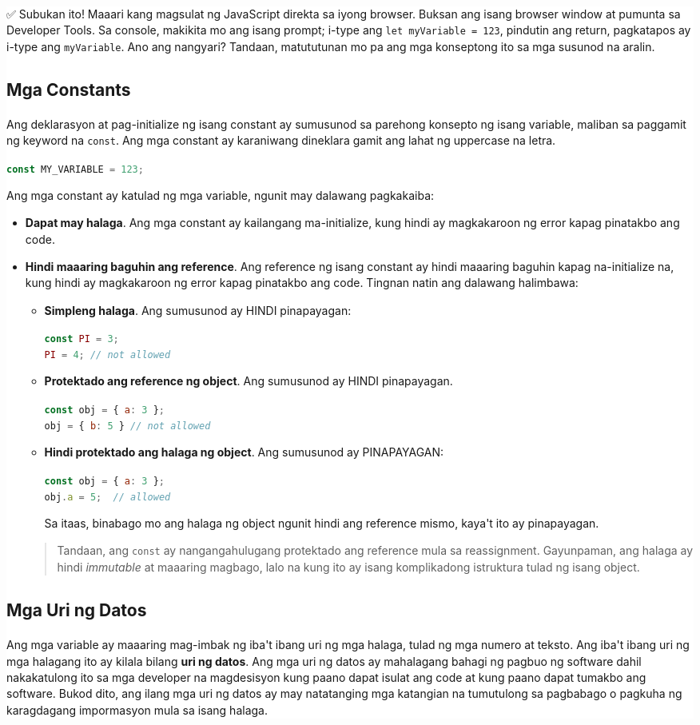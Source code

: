    ✅ Subukan ito! Maaari kang magsulat ng JavaScript direkta sa iyong browser. Buksan ang isang browser window at pumunta sa Developer Tools. Sa console, makikita mo ang isang prompt; i-type ang `let myVariable = 123`, pindutin ang return, pagkatapos ay i-type ang `myVariable`. Ano ang nangyari? Tandaan, matututunan mo pa ang mga konseptong ito sa mga susunod na aralin.

## Mga Constants

Ang deklarasyon at pag-initialize ng isang constant ay sumusunod sa parehong konsepto ng isang variable, maliban sa paggamit ng keyword na `const`. Ang mga constant ay karaniwang dineklara gamit ang lahat ng uppercase na letra.

```javascript
const MY_VARIABLE = 123;
```

Ang mga constant ay katulad ng mga variable, ngunit may dalawang pagkakaiba:

- **Dapat may halaga**. Ang mga constant ay kailangang ma-initialize, kung hindi ay magkakaroon ng error kapag pinatakbo ang code.
- **Hindi maaaring baguhin ang reference**. Ang reference ng isang constant ay hindi maaaring baguhin kapag na-initialize na, kung hindi ay magkakaroon ng error kapag pinatakbo ang code. Tingnan natin ang dalawang halimbawa:
   - **Simpleng halaga**. Ang sumusunod ay HINDI pinapayagan:
   
      ```javascript
      const PI = 3;
      PI = 4; // not allowed
      ```
 
   - **Protektado ang reference ng object**. Ang sumusunod ay HINDI pinapayagan.
   
      ```javascript
      const obj = { a: 3 };
      obj = { b: 5 } // not allowed
      ```

    - **Hindi protektado ang halaga ng object**. Ang sumusunod ay PINAPAYAGAN:
    
      ```javascript
      const obj = { a: 3 };
      obj.a = 5;  // allowed
      ```

      Sa itaas, binabago mo ang halaga ng object ngunit hindi ang reference mismo, kaya't ito ay pinapayagan.

   > Tandaan, ang `const` ay nangangahulugang protektado ang reference mula sa reassignment. Gayunpaman, ang halaga ay hindi _immutable_ at maaaring magbago, lalo na kung ito ay isang komplikadong istruktura tulad ng isang object.

## Mga Uri ng Datos

Ang mga variable ay maaaring mag-imbak ng iba't ibang uri ng mga halaga, tulad ng mga numero at teksto. Ang iba't ibang uri ng mga halagang ito ay kilala bilang **uri ng datos**. Ang mga uri ng datos ay mahalagang bahagi ng pagbuo ng software dahil nakakatulong ito sa mga developer na magdesisyon kung paano dapat isulat ang code at kung paano dapat tumakbo ang software. Bukod dito, ang ilang mga uri ng datos ay may natatanging mga katangian na tumutulong sa pagbabago o pagkuha ng karagdagang impormasyon mula sa isang halaga.

